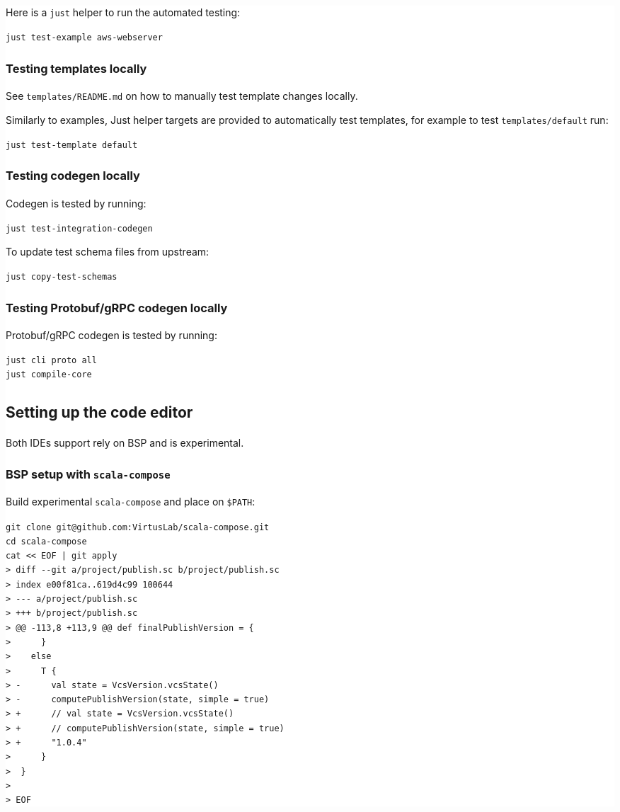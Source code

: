 Here is a `just` helper to run the automated testing:

```bash
just test-example aws-webserver
```

### Testing templates locally

See `templates/README.md` on how to manually test template changes locally.

Similarly to examples, Just helper targets are provided to
automatically test templates, for example to test
`templates/default` run:

```bash
just test-template default
```

### Testing codegen locally

Codegen is tested by running:

```bash
just test-integration-codegen
```

To update test schema files from upstream:

```bash
just copy-test-schemas
```

### Testing Protobuf/gRPC codegen locally

Protobuf/gRPC codegen is tested by running:

```bash
just cli proto all
just compile-core
```

## Setting up the code editor

Both IDEs support rely on BSP and is experimental.

### BSP setup with `scala-compose`

Build experimental `scala-compose` and place on `$PATH`:

```
git clone git@github.com:VirtusLab/scala-compose.git
cd scala-compose
cat << EOF | git apply
> diff --git a/project/publish.sc b/project/publish.sc
> index e00f81ca..619d4c99 100644
> --- a/project/publish.sc
> +++ b/project/publish.sc
> @@ -113,8 +113,9 @@ def finalPublishVersion = {
>      }
>    else
>      T {
> -      val state = VcsVersion.vcsState()
> -      computePublishVersion(state, simple = true)
> +      // val state = VcsVersion.vcsState()
> +      // computePublishVersion(state, simple = true)
> +      "1.0.4"
>      }
>  }
>
> EOF
```